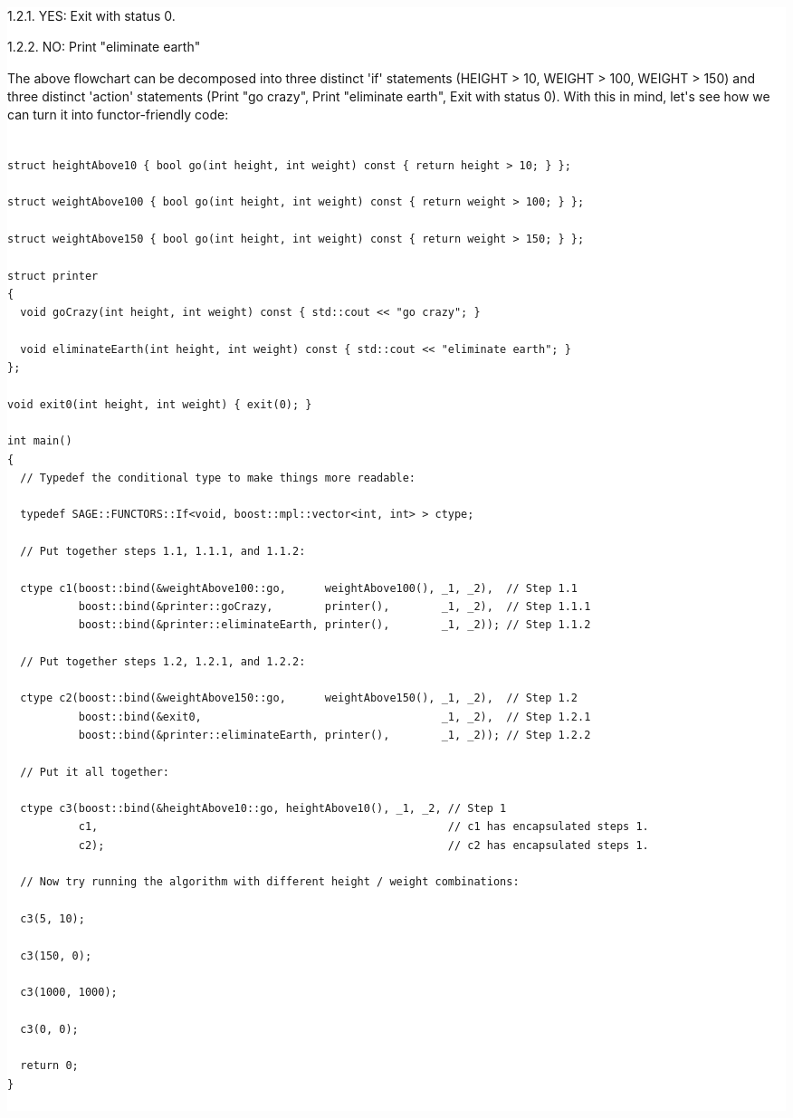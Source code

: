 1.2.1. YES: Exit with status 0.

1.2.2. NO: Print "eliminate earth"

The above flowchart can be decomposed into three distinct 'if' statements (HEIGHT > 10, WEIGHT > 100, WEIGHT > 150) and three distinct 'action' statements (Print "go crazy", Print "eliminate earth", Exit with status 0). With this in mind, let's see how we can turn it into functor-friendly code:

```

struct heightAbove10 { bool go(int height, int weight) const { return height > 10; } };

struct weightAbove100 { bool go(int height, int weight) const { return weight > 100; } };

struct weightAbove150 { bool go(int height, int weight) const { return weight > 150; } };

struct printer
{ 
  void goCrazy(int height, int weight) const { std::cout << "go crazy"; }

  void eliminateEarth(int height, int weight) const { std::cout << "eliminate earth"; }
};
  
void exit0(int height, int weight) { exit(0); }

int main()
{
  // Typedef the conditional type to make things more readable:

  typedef SAGE::FUNCTORS::If<void, boost::mpl::vector<int, int> > ctype;

  // Put together steps 1.1, 1.1.1, and 1.1.2:

  ctype c1(boost::bind(&weightAbove100::go,      weightAbove100(), _1, _2),  // Step 1.1
           boost::bind(&printer::goCrazy,        printer(),        _1, _2),  // Step 1.1.1
           boost::bind(&printer::eliminateEarth, printer(),        _1, _2)); // Step 1.1.2

  // Put together steps 1.2, 1.2.1, and 1.2.2:

  ctype c2(boost::bind(&weightAbove150::go,      weightAbove150(), _1, _2),  // Step 1.2
           boost::bind(&exit0,                                     _1, _2),  // Step 1.2.1
           boost::bind(&printer::eliminateEarth, printer(),        _1, _2)); // Step 1.2.2

  // Put it all together:

  ctype c3(boost::bind(&heightAbove10::go, heightAbove10(), _1, _2, // Step 1
           c1,                                                      // c1 has encapsulated steps 1.
           c2);                                                     // c2 has encapsulated steps 1.

  // Now try running the algorithm with different height / weight combinations:

  c3(5, 10);

  c3(150, 0);

  c3(1000, 1000);

  c3(0, 0);

  return 0;
}
 
```
